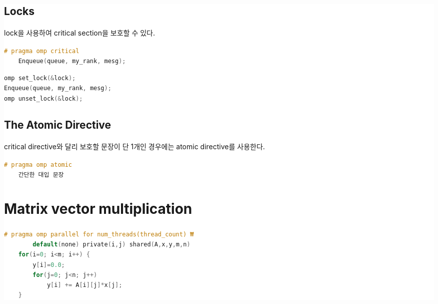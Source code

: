 ## Locks

lock을 사용하여 critical section을 보호할 수 있다.

```c
# pragma omp critical
	Enqueue(queue, my_rank, mesg);
```

```c
omp set_lock(&lock);
Enqueue(queue, my_rank, mesg);
omp unset_lock(&lock);
```

## The Atomic Directive

critical directive와 달리 보호할 문장이 단 1개인 경우에는 atomic directive를 사용한다.

```c
# pragma omp atomic
	간단한 대입 문장
```

# Matrix vector multiplication

```c
# pragma omp parallel for num_threads(thread_count) ₩
		default(none) private(i,j) shared(A,x,y,m,n)
	for(i=0; i<m; i++) {
		y[i]=0.0;
		for(j=0; j<n; j++)
			y[i] += A[i][j]*x[j];
	}
```
